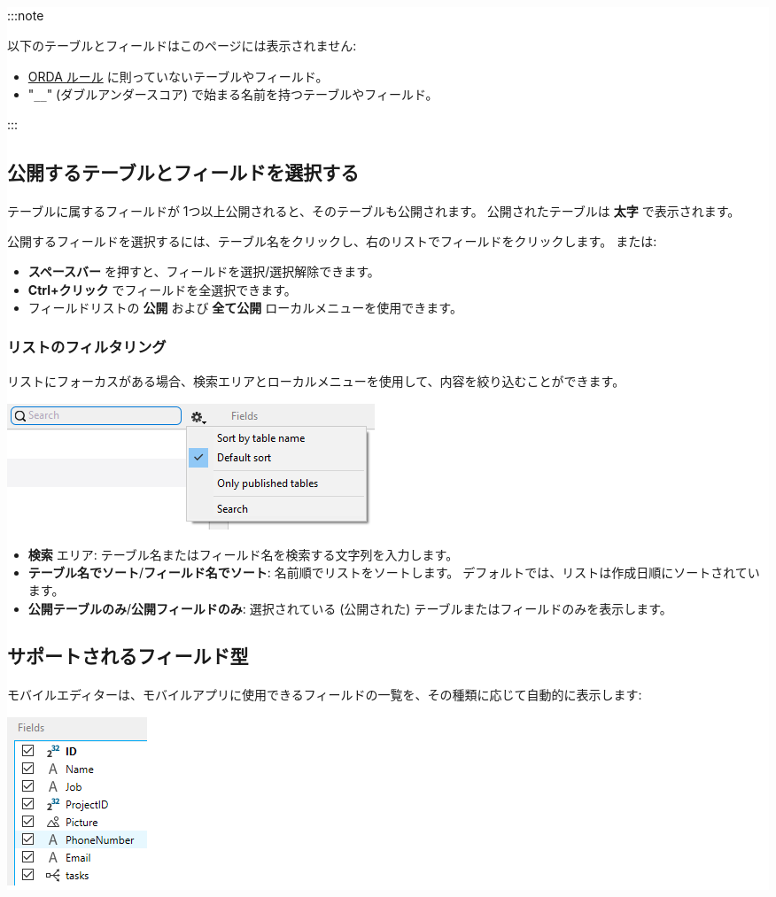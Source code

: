 
:::note

以下のテーブルとフィールドはこのページには表示されません:

- [ORDA ルール](https://developer.4d.com/docs/ja/ORDA/dsmapping.html#%E3%82%B9%E3%83%88%E3%83%A9%E3%82%AF%E3%83%81%E3%83%A3%E3%83%BC%E3%83%9E%E3%83%83%E3%83%94%E3%83%B3%E3%82%B0) に則っていないテーブルやフィールド。
- "`__`" (ダブルアンダースコア) で始まる名前を持つテーブルやフィールド。

:::

## 公開するテーブルとフィールドを選択する

テーブルに属するフィールドが 1つ以上公開されると、そのテーブルも公開されます。 公開されたテーブルは **太字** で表示されます。

公開するフィールドを選択するには、テーブル名をクリックし、右のリストでフィールドをクリックします。 または:

- **スペースバー** を押すと、フィールドを選択/選択解除できます。
- **Ctrl+クリック** でフィールドを全選択できます。
- フィールドリストの **公開** および **全て公開** ローカルメニューを使用できます。


### リストのフィルタリング

リストにフォーカスがある場合、検索エリアとローカルメニューを使用して、内容を絞り込むことができます。

![フィルター](img/filter.png)

- **検索** エリア: テーブル名またはフィールド名を検索する文字列を入力します。
- **テーブル名でソート**/**フィールド名でソート**: 名前順でリストをソートします。 デフォルトでは、リストは作成日順にソートされています。
- **公開テーブルのみ**/**公開フィールドのみ**: 選択されている (公開された) テーブルまたはフィールドのみを表示します。


## サポートされるフィールド型

モバイルエディターは、モバイルアプリに使用できるフィールドの一覧を、その種類に応じて自動的に表示します:

![フィールド](img/fields.png)
